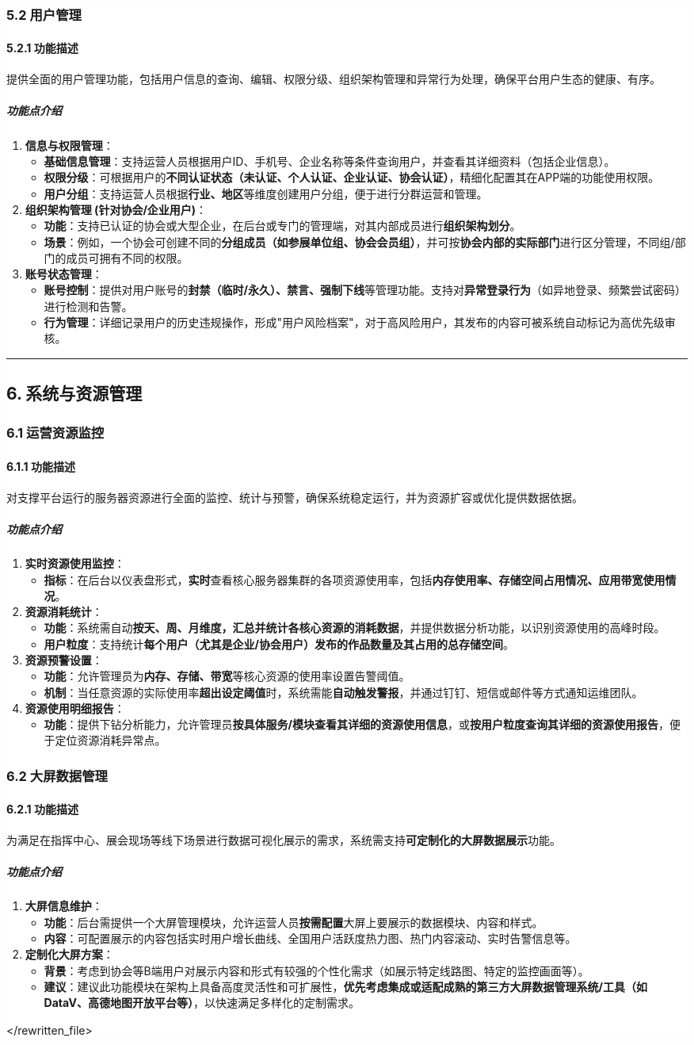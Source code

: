 ### 5.2 用户管理

#### 5.2.1 功能描述
提供全面的用户管理功能，包括用户信息的查询、编辑、权限分级、组织架构管理和异常行为处理，确保平台用户生态的健康、有序。

##### 功能点介绍
1.  **信息与权限管理**：
    -   **基础信息管理**：支持运营人员根据用户ID、手机号、企业名称等条件查询用户，并查看其详细资料（包括企业信息）。
    -   **权限分级**：可根据用户的**不同认证状态（未认证、个人认证、企业认证、协会认证）**，精细化配置其在APP端的功能使用权限。
    -   **用户分组**：支持运营人员根据**行业、地区**等维度创建用户分组，便于进行分群运营和管理。
2.  **组织架构管理 (针对协会/企业用户)**：
    -   **功能**：支持已认证的协会或大型企业，在后台或专门的管理端，对其内部成员进行**组织架构划分**。
    -   **场景**：例如，一个协会可创建不同的**分组成员（如参展单位组、协会会员组）**，并可按**协会内部的实际部门**进行区分管理，不同组/部门的成员可拥有不同的权限。
3.  **账号状态管理**：
    -   **账号控制**：提供对用户账号的**封禁（临时/永久）、禁言、强制下线**等管理功能。支持对**异常登录行为**（如异地登录、频繁尝试密码）进行检测和告警。
    -   **行为管理**：详细记录用户的历史违规操作，形成"用户风险档案"，对于高风险用户，其发布的内容可被系统自动标记为高优先级审核。

---

## 6. 系统与资源管理

### 6.1 运营资源监控

#### 6.1.1 功能描述
对支撑平台运行的服务器资源进行全面的监控、统计与预警，确保系统稳定运行，并为资源扩容或优化提供数据依据。

##### 功能点介绍
1.  **实时资源使用监控**：
    -   **指标**：在后台以仪表盘形式，**实时**查看核心服务器集群的各项资源使用率，包括**内存使用率、存储空间占用情况、应用带宽使用情况**。
2.  **资源消耗统计**：
    -   **功能**：系统需自动**按天、周、月维度，汇总并统计各核心资源的消耗数据**，并提供数据分析功能，以识别资源使用的高峰时段。
    -   **用户粒度**：支持统计**每个用户（尤其是企业/协会用户）发布的作品数量及其占用的总存储空间**。
3.  **资源预警设置**：
    -   **功能**：允许管理员为**内存、存储、带宽**等核心资源的使用率设置告警阈值。
    -   **机制**：当任意资源的实际使用率**超出设定阈值**时，系统需能**自动触发警报**，并通过钉钉、短信或邮件等方式通知运维团队。
4.  **资源使用明细报告**：
    -   **功能**：提供下钻分析能力，允许管理员**按具体服务/模块查看其详细的资源使用信息**，或**按用户粒度查询其详细的资源使用报告**，便于定位资源消耗异常点。

### 6.2 大屏数据管理

#### 6.2.1 功能描述
为满足在指挥中心、展会现场等线下场景进行数据可视化展示的需求，系统需支持**可定制化的大屏数据展示**功能。

##### 功能点介绍
1.  **大屏信息维护**：
    -   **功能**：后台需提供一个大屏管理模块，允许运营人员**按需配置**大屏上要展示的数据模块、内容和样式。
    -   **内容**：可配置展示的内容包括实时用户增长曲线、全国用户活跃度热力图、热门内容滚动、实时告警信息等。
2.  **定制化大屏方案**：
    -   **背景**：考虑到协会等B端用户对展示内容和形式有较强的个性化需求（如展示特定线路图、特定的监控画面等）。
    -   **建议**：建议此功能模块在架构上具备高度灵活性和可扩展性，**优先考虑集成或适配成熟的第三方大屏数据管理系统/工具（如DataV、高德地图开放平台等）**，以快速满足多样化的定制需求。


</rewritten_file> 